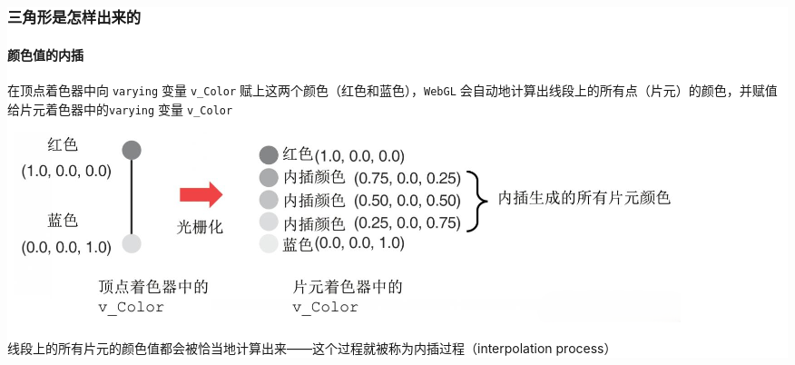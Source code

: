 ### 三角形是怎样出来的

#### 颜色值的内插

在顶点着色器中向 `varying` 变量 `v_Color` 赋上这两个颜色（红色和蓝色），`WebGL` 会自动地计算出线段上的所有点（片元）的颜色，并赋值给片元着色器中的`varying` 变量 `v_Color`

![alt text](../images/image-4.png)


线段上的所有片元的颜色值都会被恰当地计算出来——这个过程就被称为内插过程（interpolation process）

